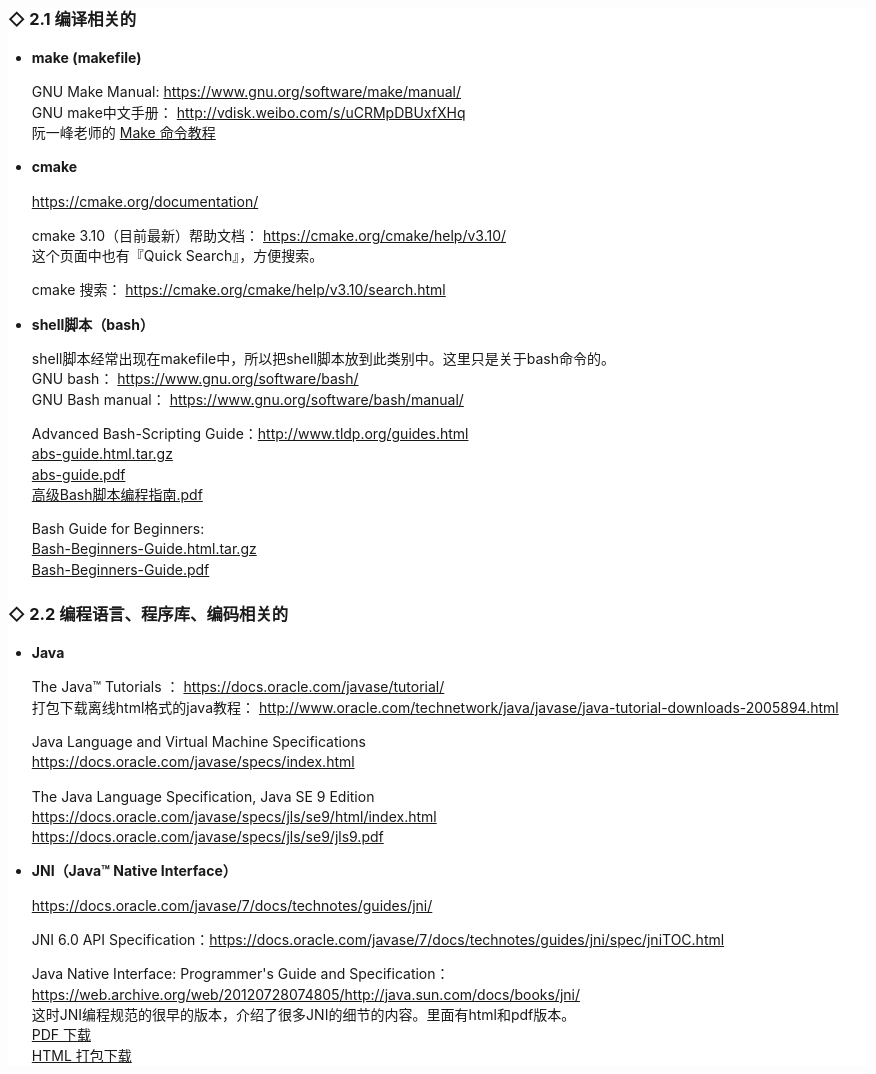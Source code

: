 

### **&#9671; 2.1 编译相关的**

* **make (makefile)**

	GNU Make Manual: https://www.gnu.org/software/make/manual/ <br>
	GNU make中文手册： http://vdisk.weibo.com/s/uCRMpDBUxfXHq <br>
	阮一峰老师的 [Make 命令教程](http://www.ruanyifeng.com/blog/2015/02/make.html)

* **cmake**

	https://cmake.org/documentation/

	cmake 3.10（目前最新）帮助文档： https://cmake.org/cmake/help/v3.10/ <br>
	这个页面中也有『Quick Search』，方便搜索。

	cmake 搜索： https://cmake.org/cmake/help/v3.10/search.html

* **shell脚本（bash）**

	shell脚本经常出现在makefile中，所以把shell脚本放到此类别中。这里只是关于bash命令的。 <br>
	GNU bash： https://www.gnu.org/software/bash/ <br>
	GNU Bash manual： https://www.gnu.org/software/bash/manual/

	Advanced Bash-Scripting Guide：http://www.tldp.org/guides.html <br>
	[abs-guide.html.tar.gz](http://www.tldp.org/LDP/abs/abs-guide.html.tar.gz) <br>
	[abs-guide.pdf](http://www.tldp.org/LDP/abs/abs-guide.pdf) <br>
	[高级Bash脚本编程指南.pdf](http://vdisk.weibo.com/s/dIAezeT0Zb8q)

	Bash Guide for Beginners: <br>
	[Bash-Beginners-Guide.html.tar.gz](http://www.tldp.org/LDP/Bash-Beginners-Guide/Bash-Beginners-Guide.html.tar.gz) <br>
	[Bash-Beginners-Guide.pdf](http://www.tldp.org/LDP/Bash-Beginners-Guide/Bash-Beginners-Guide.pdf)

### **&#9671; 2.2 编程语言、程序库、编码相关的**

* **Java**

	The Java™ Tutorials ： https://docs.oracle.com/javase/tutorial/ <br>
	打包下载离线html格式的java教程： http://www.oracle.com/technetwork/java/javase/java-tutorial-downloads-2005894.html

	Java Language and Virtual Machine Specifications <br>
	https://docs.oracle.com/javase/specs/index.html

	The Java Language Specification, Java SE 9 Edition <br>
	https://docs.oracle.com/javase/specs/jls/se9/html/index.html <br>
	https://docs.oracle.com/javase/specs/jls/se9/jls9.pdf


* **JNI（Java™ Native Interface）**

	https://docs.oracle.com/javase/7/docs/technotes/guides/jni/

	JNI 6.0 API Specification：https://docs.oracle.com/javase/7/docs/technotes/guides/jni/spec/jniTOC.html

	Java Native Interface: Programmer's Guide and Specification： https://web.archive.org/web/20120728074805/http://java.sun.com/docs/books/jni/ <br>
	这时JNI编程规范的很早的版本，介绍了很多JNI的细节的内容。里面有html和pdf版本。 <br>
	[PDF 下载](https://web.archive.org/web/20120728074805/http://java.sun.com/docs/books/jni/download/jni.pdf) <br>
	[HTML 打包下载](https://web.archive.org/web/20120728074805/http://java.sun.com/docs/books/jni/download/jni_output.zip)
